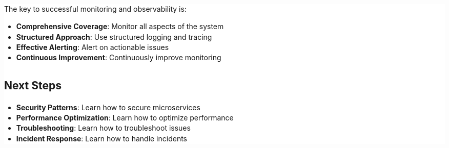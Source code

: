 The key to successful monitoring and observability is:
- **Comprehensive Coverage**: Monitor all aspects of the system
- **Structured Approach**: Use structured logging and tracing
- **Effective Alerting**: Alert on actionable issues
- **Continuous Improvement**: Continuously improve monitoring

## Next Steps

- **Security Patterns**: Learn how to secure microservices
- **Performance Optimization**: Learn how to optimize performance
- **Troubleshooting**: Learn how to troubleshoot issues
- **Incident Response**: Learn how to handle incidents
